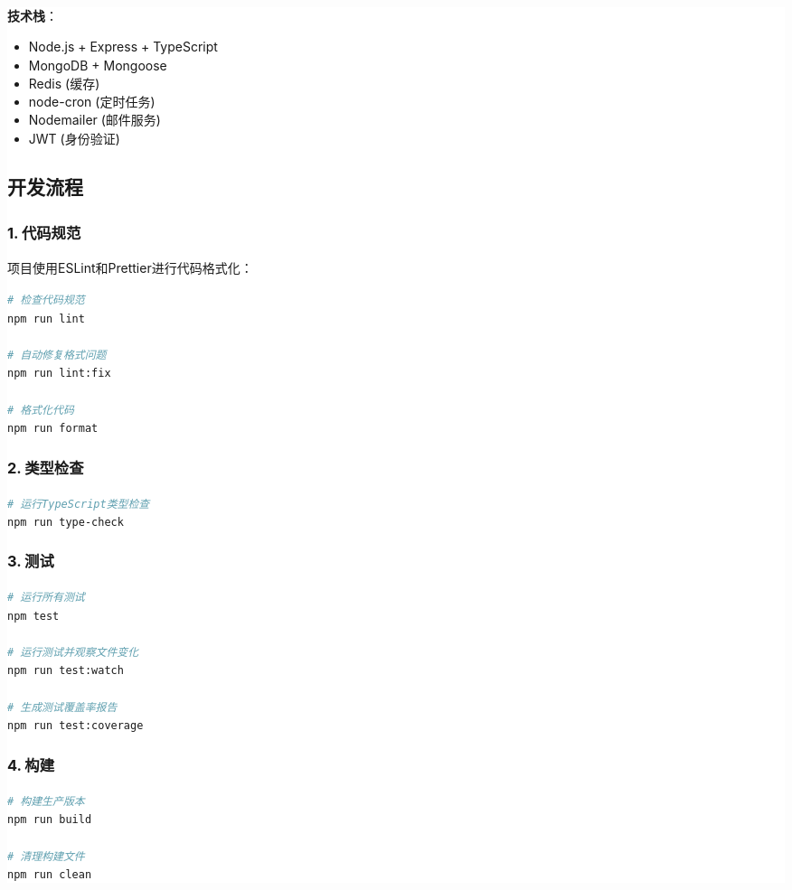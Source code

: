 **技术栈**：
- Node.js + Express + TypeScript
- MongoDB + Mongoose
- Redis (缓存)
- node-cron (定时任务)
- Nodemailer (邮件服务)
- JWT (身份验证)

## 开发流程

### 1. 代码规范

项目使用ESLint和Prettier进行代码格式化：

```bash
# 检查代码规范
npm run lint

# 自动修复格式问题
npm run lint:fix

# 格式化代码
npm run format
```

### 2. 类型检查

```bash
# 运行TypeScript类型检查
npm run type-check
```

### 3. 测试

```bash
# 运行所有测试
npm test

# 运行测试并观察文件变化
npm run test:watch

# 生成测试覆盖率报告
npm run test:coverage
```

### 4. 构建

```bash
# 构建生产版本
npm run build

# 清理构建文件
npm run clean
```
